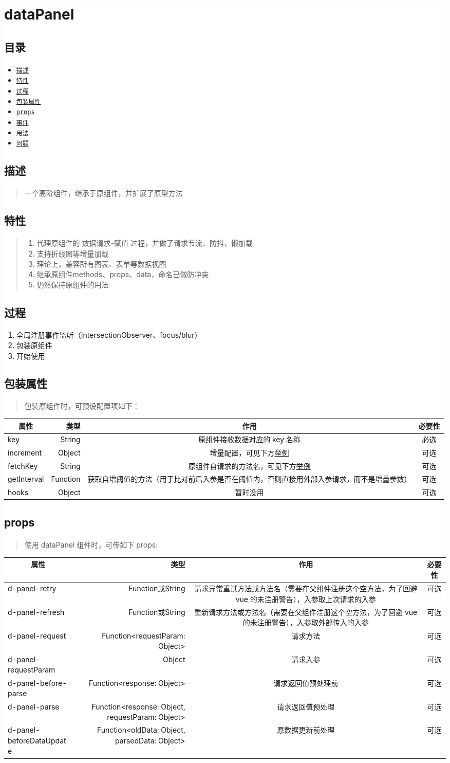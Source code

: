 # dataPanel

## 目录
* [`描述`](#描述)
* [`特性`](#特性)
* [`过程`](#过程)
* [`包装属性`](#包装属性)
* [`props`](#props)
* [`事件`](#事件)
* [`用法`](#用法)
* [`问题`](#问题)

## 描述
> 一个高阶组件，继承于原组件，并扩展了原型方法


## 特性
> 1. 代理原组件的 数据请求-赋值 过程，并做了请求节流、防抖，懒加载
> 2. 支持折线图等增量加载
> 3. 理论上，兼容所有图表、表单等数据视图
> 4. 继承原组件methods、props、data，命名已做防冲突
> 5. 仍然保持原组件的用法

## 过程
1. 全局注册事件监听（IntersectionObserver、focus/blur）
2. 包装原组件
3. 开始使用

## 包装属性
> 包装原组件时，可预设配置项如下：

| 属性 | 类型 | 作用 | 必要性 |
| -------- | -----: | :----: | :----: |
| key | String | 原组件接收数据对应的 key 名称 | 必选 |
| increment | Object | 增量配置，可见下方[举例](./用法) | 可选 |
| fetchKey | String | 原组件自请求的方法名，可见下方[举例](./用法) | 可选 |
| getInterval | Function | 获取自增阈值的方法（用于比对前后入参是否在阈值内，否则直接用外部入参请求，而不是增量参数） | 可选 |
| hooks | Object | 暂时没用 | 可选 |

## props
> 使用 dataPanel 组件时，可传如下 props:

| 属性 | 类型 | 作用 | 必要性 |
| -------- | -----: | :----: | :----: |
| d-panel-retry | Function或String | 请求异常重试方法或方法名（需要在父组件注册这个空方法，为了回避 vue 的未注册警告），入参取上次请求的入参 | 可选 |
| d-panel-refresh | Function或String | 重新请求方法或方法名（需要在父组件注册这个空方法，为了回避 vue 的未注册警告），入参取外部传入的入参 | 可选 |
| d-panel-request | Function<requestParam: Object> | 请求方法 | 可选 |
| d-panel-requestParam | Object | 请求入参 | 可选 |
| d-panel-before-parse | Function<response: Object> | 请求返回值预处理前 | 可选 |
| d-panel-parse | Function<response: Object, requestParam: Object> | 请求返回值预处理 | 可选 |
| d-panel-beforeDataUpdate | Function<oldData: Object, parsedData: Object> | 原数据更新前处理 | 可选 |